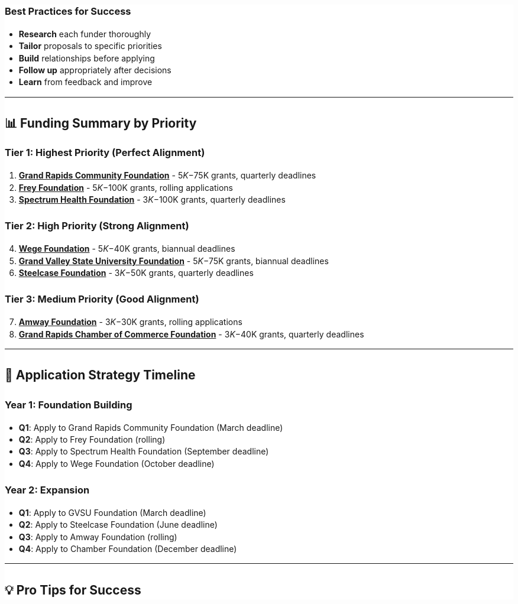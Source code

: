 ### **Best Practices for Success**
- **Research** each funder thoroughly
- **Tailor** proposals to specific priorities
- **Build** relationships before applying
- **Follow up** appropriately after decisions
- **Learn** from feedback and improve

---

## 📊 Funding Summary by Priority

### **Tier 1: Highest Priority (Perfect Alignment)**
1. **[Grand Rapids Community Foundation](#grand-rapids-community-foundation)** - $5K-$75K grants, quarterly deadlines
2. **[Frey Foundation](#frey-foundation)** - $5K-$100K grants, rolling applications
3. **[Spectrum Health Foundation](#spectrum-health-foundation)** - $3K-$100K grants, quarterly deadlines

### **Tier 2: High Priority (Strong Alignment)**
4. **[Wege Foundation](#wege-foundation)** - $5K-$40K grants, biannual deadlines
5. **[Grand Valley State University Foundation](#grand-valley-state-university-foundation)** - $5K-$75K grants, biannual deadlines
6. **[Steelcase Foundation](#steelcase-foundation)** - $3K-$50K grants, quarterly deadlines

### **Tier 3: Medium Priority (Good Alignment)**
7. **[Amway Foundation](#amway-foundation)** - $3K-$30K grants, rolling applications
8. **[Grand Rapids Chamber of Commerce Foundation](#grand-rapids-chamber-of-commerce-foundation)** - $3K-$40K grants, quarterly deadlines

---

## 🎯 Application Strategy Timeline

### **Year 1: Foundation Building**
- **Q1**: Apply to Grand Rapids Community Foundation (March deadline)
- **Q2**: Apply to Frey Foundation (rolling)
- **Q3**: Apply to Spectrum Health Foundation (September deadline)
- **Q4**: Apply to Wege Foundation (October deadline)

### **Year 2: Expansion**
- **Q1**: Apply to GVSU Foundation (March deadline)
- **Q2**: Apply to Steelcase Foundation (June deadline)
- **Q3**: Apply to Amway Foundation (rolling)
- **Q4**: Apply to Chamber Foundation (December deadline)

---

## 💡 Pro Tips for Success
